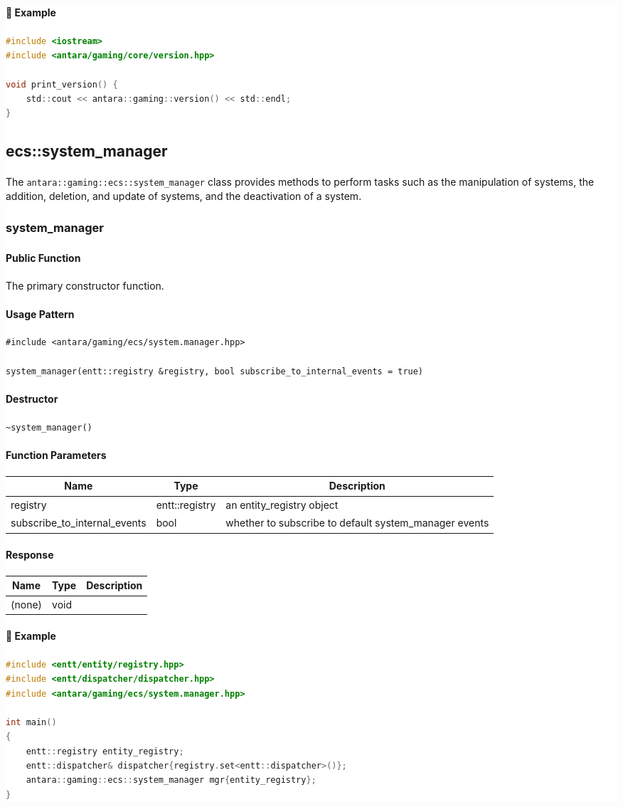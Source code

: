 #### :pushpin: Example

```c
#include <iostream>
#include <antara/gaming/core/version.hpp>

void print_version() {
    std::cout << antara::gaming::version() << std::endl;
}
``` 

## ecs::system\_manager

The `antara::gaming::ecs::system_manager` class provides methods to perform tasks such as the manipulation of systems, the addition, deletion, and update of systems, and the deactivation of a system.

### system\_manager

#### Public Function

The primary constructor function.

#### Usage Pattern

```
#include <antara/gaming/ecs/system.manager.hpp>

system_manager(entt::registry &registry, bool subscribe_to_internal_events = true)
```

#### Destructor

```
~system_manager()
```

#### Function Parameters

| Name   | Type | Description                                                                                       |
| ------ | ---- | ------------------------------------------------------------------------------------------------- |
| registry | entt::registry | an entity\_registry object |
| subscribe\_to\_internal\_events | bool | whether to subscribe to default system\_manager events |

#### Response

| Name            | Type     | Description                                                                                                                      |
| --------------- | -------- | -------------------------------------------------------------------------------------------------------------------------------- |
| (none)          | void  |                                                               |

#### :pushpin: Example

```c
#include <entt/entity/registry.hpp>
#include <entt/dispatcher/dispatcher.hpp>
#include <antara/gaming/ecs/system.manager.hpp>

int main()
{
    entt::registry entity_registry;
    entt::dispatcher& dispatcher{registry.set<entt::dispatcher>()};
    antara::gaming::ecs::system_manager mgr{entity_registry};
}
``` 
